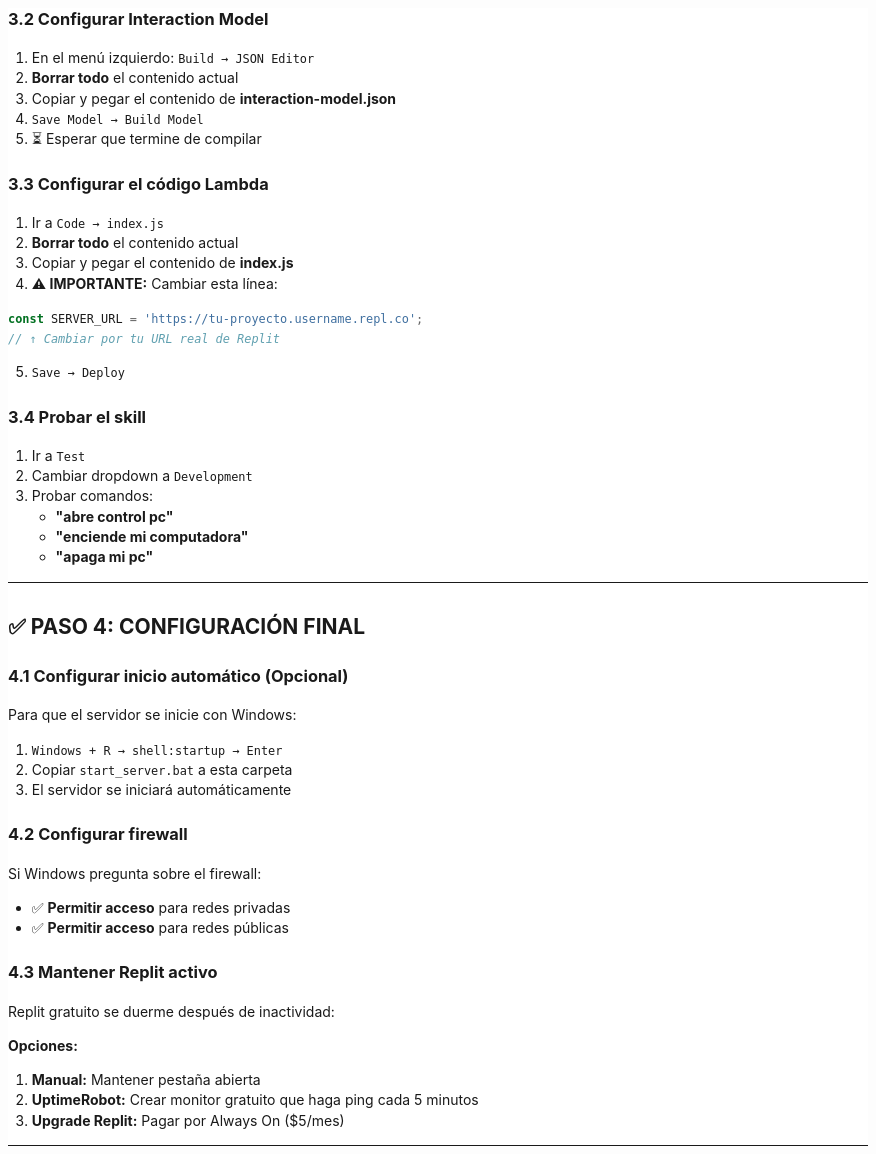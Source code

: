 ### 3.2 Configurar Interaction Model
1. En el menú izquierdo: `Build → JSON Editor`
2. **Borrar todo** el contenido actual
3. Copiar y pegar el contenido de **interaction-model.json**
4. `Save Model → Build Model`
5. ⏳ Esperar que termine de compilar

### 3.3 Configurar el código Lambda
1. Ir a `Code → index.js`
2. **Borrar todo** el contenido actual
3. Copiar y pegar el contenido de **index.js**
4. **⚠️ IMPORTANTE:** Cambiar esta línea:
```javascript
const SERVER_URL = 'https://tu-proyecto.username.repl.co';
// ↑ Cambiar por tu URL real de Replit
```
5. `Save → Deploy`

### 3.4 Probar el skill
1. Ir a `Test`
2. Cambiar dropdown a `Development`
3. Probar comandos:
   - **"abre control pc"**
   - **"enciende mi computadora"**
   - **"apaga mi pc"**

---

## ✅ PASO 4: CONFIGURACIÓN FINAL

### 4.1 Configurar inicio automático (Opcional)
Para que el servidor se inicie con Windows:

1. `Windows + R → shell:startup → Enter`
2. Copiar `start_server.bat` a esta carpeta
3. El servidor se iniciará automáticamente

### 4.2 Configurar firewall
Si Windows pregunta sobre el firewall:
- ✅ **Permitir acceso** para redes privadas
- ✅ **Permitir acceso** para redes públicas

### 4.3 Mantener Replit activo
Replit gratuito se duerme después de inactividad:

**Opciones:**
1. **Manual:** Mantener pestaña abierta
2. **UptimeRobot:** Crear monitor gratuito que haga ping cada 5 minutos
3. **Upgrade Replit:** Pagar por Always On ($5/mes)

---